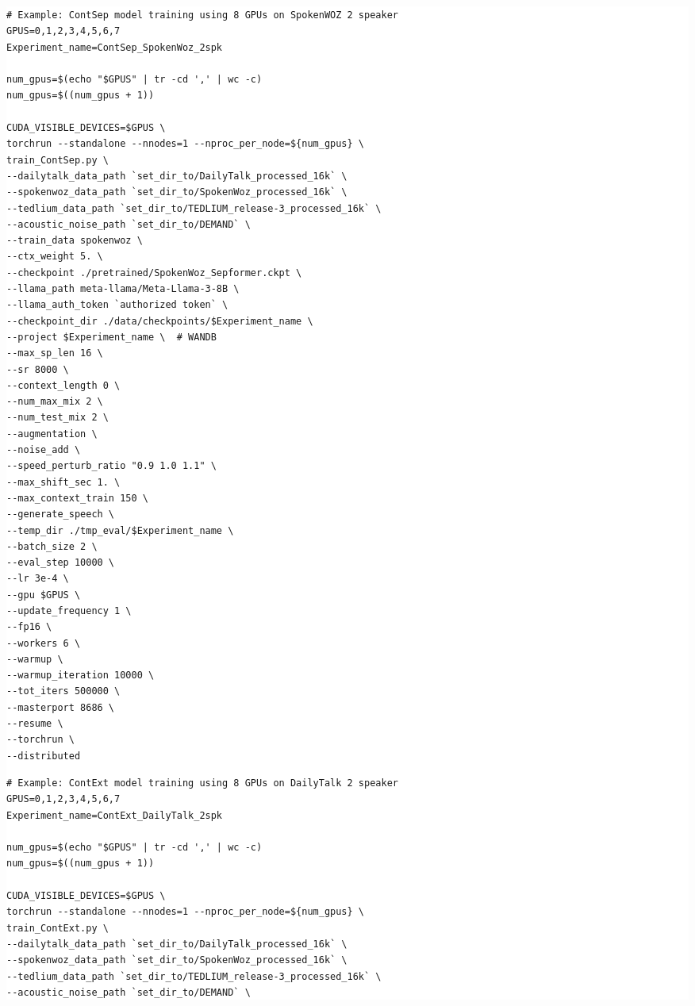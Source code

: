 ```shell
# Example: ContSep model training using 8 GPUs on SpokenWOZ 2 speaker
GPUS=0,1,2,3,4,5,6,7
Experiment_name=ContSep_SpokenWoz_2spk

num_gpus=$(echo "$GPUS" | tr -cd ',' | wc -c)
num_gpus=$((num_gpus + 1))

CUDA_VISIBLE_DEVICES=$GPUS \
torchrun --standalone --nnodes=1 --nproc_per_node=${num_gpus} \
train_ContSep.py \
--dailytalk_data_path `set_dir_to/DailyTalk_processed_16k` \
--spokenwoz_data_path `set_dir_to/SpokenWoz_processed_16k` \
--tedlium_data_path `set_dir_to/TEDLIUM_release-3_processed_16k` \
--acoustic_noise_path `set_dir_to/DEMAND` \
--train_data spokenwoz \
--ctx_weight 5. \
--checkpoint ./pretrained/SpokenWoz_Sepformer.ckpt \
--llama_path meta-llama/Meta-Llama-3-8B \
--llama_auth_token `authorized token` \
--checkpoint_dir ./data/checkpoints/$Experiment_name \
--project $Experiment_name \  # WANDB
--max_sp_len 16 \
--sr 8000 \
--context_length 0 \
--num_max_mix 2 \
--num_test_mix 2 \
--augmentation \
--noise_add \
--speed_perturb_ratio "0.9 1.0 1.1" \
--max_shift_sec 1. \
--max_context_train 150 \
--generate_speech \
--temp_dir ./tmp_eval/$Experiment_name \
--batch_size 2 \
--eval_step 10000 \
--lr 3e-4 \
--gpu $GPUS \
--update_frequency 1 \
--fp16 \
--workers 6 \
--warmup \
--warmup_iteration 10000 \
--tot_iters 500000 \
--masterport 8686 \
--resume \
--torchrun \
--distributed
```

```shell
# Example: ContExt model training using 8 GPUs on DailyTalk 2 speaker
GPUS=0,1,2,3,4,5,6,7
Experiment_name=ContExt_DailyTalk_2spk

num_gpus=$(echo "$GPUS" | tr -cd ',' | wc -c)
num_gpus=$((num_gpus + 1))

CUDA_VISIBLE_DEVICES=$GPUS \
torchrun --standalone --nnodes=1 --nproc_per_node=${num_gpus} \
train_ContExt.py \
--dailytalk_data_path `set_dir_to/DailyTalk_processed_16k` \
--spokenwoz_data_path `set_dir_to/SpokenWoz_processed_16k` \
--tedlium_data_path `set_dir_to/TEDLIUM_release-3_processed_16k` \
--acoustic_noise_path `set_dir_to/DEMAND` \
```